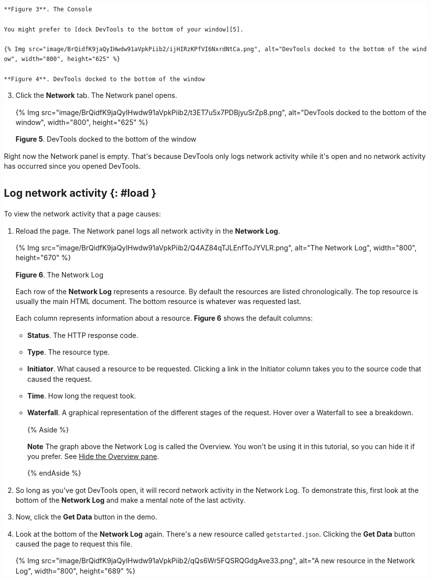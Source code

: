     **Figure 3**. The Console

    You might prefer to [dock DevTools to the bottom of your window][5].

    {% Img src="image/BrQidfK9jaQyIHwdw91aVpkPiib2/ijHIRzKPfVI6NxrdNtCa.png", alt="DevTools docked to the bottom of the window", width="800", height="625" %}

    **Figure 4**. DevTools docked to the bottom of the window

3.  Click the **Network** tab. The Network panel opens.

    {% Img src="image/BrQidfK9jaQyIHwdw91aVpkPiib2/t3ET7u5x7PDBjyuSrZp8.png", alt="DevTools docked to the bottom of the window", width="800", height="625" %}

    **Figure 5**. DevTools docked to the bottom of the window

Right now the Network panel is empty. That's because DevTools only logs network activity while it's
open and no network activity has occurred since you opened DevTools.

## Log network activity {: #load }

To view the network activity that a page causes:

1.  Reload the page. The Network panel logs all network activity in the **Network Log**.

    {% Img src="image/BrQidfK9jaQyIHwdw91aVpkPiib2/Q4AZ84qTJLEnfToJYVLR.png", alt="The Network Log", width="800", height="670" %}

    **Figure 6**. The Network Log

    Each row of the **Network Log** represents a resource. By default the resources are listed
    chronologically. The top resource is usually the main HTML document. The bottom resource is
    whatever was requested last.

    Each column represents information about a resource. **Figure 6** shows the default columns:

    - **Status**. The HTTP response code.
    - **Type**. The resource type.
    - **Initiator**. What caused a resource to be requested. Clicking a link in the Initiator column
      takes you to the source code that caused the request.
    - **Time**. How long the request took.
    - **Waterfall**. A graphical representation of the different stages of the request. Hover over a
      Waterfall to see a breakdown.

      {% Aside %}

      **Note** The graph above the Network Log is called the Overview. You won't be using it in this
      tutorial, so you can hide it if you prefer. See [Hide the Overview pane][6].

      {% endAside %}

2.  So long as you've got DevTools open, it will record network activity in the Network Log. To
    demonstrate this, first look at the bottom of the **Network Log** and make a mental note of the
    last activity.
3.  Now, click the **Get Data** button in the demo.
4.  Look at the bottom of the **Network Log** again. There's a new resource called
    `getstarted.json`. Clicking the **Get Data** button caused the page to request this file.

    {% Img src="image/BrQidfK9jaQyIHwdw91aVpkPiib2/qQs6Wr5FQSRQGdgAve33.png", alt="A new resource in the Network Log", width="800", height="689" %}


[1]: /docs/devtools/network-performance/reference
[2]: /docs/devtools/speed/get-started
[3]: https://devtools.glitch.me/network/getstarted.html
[4]: /docs/devtools/open
[5]: /docs/devtools/ui#placement
[6]: /docs/devtools/network-performance/reference#hide-overview
[7]: https://developer.mozilla.org/en-US/docs/Web/HTTP/Caching
[8]: #throttle
[9]: /web/tools/lighthouse/audits/cache-policy
[10]: /docs/devtools/network-performance/reference#filter-by-property
[11]: /docs/devtools/network-performance/reference#filter
[12]: /docs/devtools/network-performance/reference